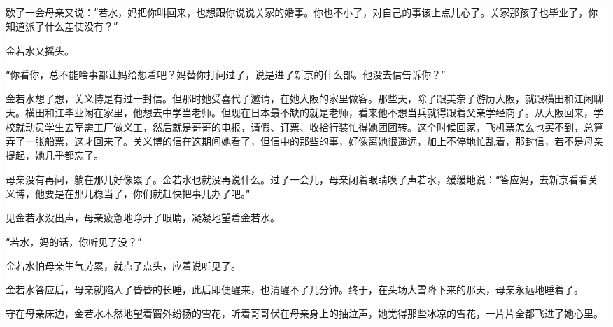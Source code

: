 歇了一会母亲又说：“若水，妈把你叫回来，也想跟你说说关家的婚事。你也不小了，对自己的事该上点儿心了。关家那孩子也毕业了，你知道派了什么差使没有？”

金若水又摇头。

“你看你，总不能啥事都让妈给想着吧？妈替你打问过了，说是进了新京的什么部。他没去信告诉你？”

金若水想了想，关义博是有过一封信。但那时她受喜代子邀请，在她大阪的家里做客。那些天，除了跟美奈子游历大阪，就跟横田和江闲聊天。横田和江毕业闲在家里，他想去中学当老师。但现在日本最不缺的就是老师，看来他不想当兵就得跟着父亲学经商了。从大阪回来，学校就动员学生去军需工厂做义工，然后就是哥哥的电报，请假、订票、收拾行装忙得她团团转。这个时候回家，飞机票怎么也买不到，总算弄了一张船票，这才回来了。关义博的信在这期间她看了，但信中的那些的事，好像离她很遥远，加上不停地忙乱着，那封信，若不是母亲提起，她几乎都忘了。

母亲没有再问，躺在那儿好像累了。金若水也就没再说什么。过了一会儿，母亲闭着眼睛唤了声若水，缓缓地说：“答应妈，去新京看看关义博，他要是在那儿稳当了，你们就赶快把事儿办了吧。”

见金若水没出声，母亲疲惫地睁开了眼睛，凝凝地望着金若水。

“若水，妈的话，你听见了没？”

金若水怕母亲生气劳累，就点了点头，应着说听见了。

金若水答应后，母亲就陷入了昏昏的长睡，此后即便醒来，也清醒不了几分钟。终于，在头场大雪降下来的那天，母亲永远地睡着了。

守在母亲床边，金若水木然地望着窗外纷扬的雪花，听着哥哥伏在母亲身上的抽泣声，她觉得那些冰凉的雪花，一片片全都飞进了她心里。


</div>